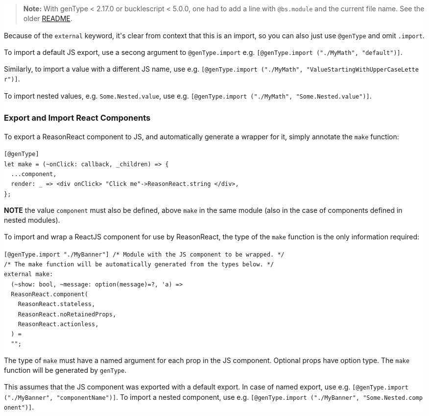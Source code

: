 > **Note:** With genType < 2.17.0 or bucklescript < 5.0.0, one had to add a line with `@bs.module` and the current file name. See the older [README](https://github.com/cristianoc/genType/blob/v2.16.0/README.md).



Because of the `external` keyword, it's clear from context that this is an import, so you can also just use `@genType` and omit `.import`.

To import a default JS export, use a secong argument to `@genType.import` e.g. `[@genType.import ("./MyMath", "default")]`.

Similarly, to import a value with a different JS name, use e.g. `[@genType.import ("./MyMath", "ValueStartingWithUpperCaseLetter")]`.

To import nested values, e.g. `Some.Nested.value`, use e.g. `[@genType.import ("./MyMath", "Some.Nested.value")]`.

### Export and Import React Components

To export a ReasonReact component to JS, and automatically generate a wrapper for it, simply annotate the `make` function:

```reason
[@genType]
let make = (~onClick: callback, _children) => {
  ...component,
  render: _ => <div onClick> "Click me"->ReasonReact.string </div>,
};
```

**NOTE** the value `component` must also be defined, above `make` in the same module (also in the case of components defined in nested modules).


To import and wrap a ReactJS component for use by ReasonReact, the type of the `make` function is the only information required:

```reason
[@genType.import "./MyBanner"] /* Module with the JS component to be wrapped. */
/* The make function will be automatically generated from the types below. */
external make:
  (~show: bool, ~message: option(message)=?, 'a) =>
  ReasonReact.component(
    ReasonReact.stateless,
    ReasonReact.noRetainedProps,
    ReasonReact.actionless,
  ) =
  "";
```

The type of `make` must have a named argument for each prop in the JS component. Optional props have option type. The `make` function will be generated by `genType`.

This assumes that the JS component was exported with a default export. In case of named export, use e.g. `[@genType.import ("./MyBanner", "componentName")]`. To import a nested component, use e.g. `[@genType.import ("./MyBanner", "Some.Nested.component")]`. 
